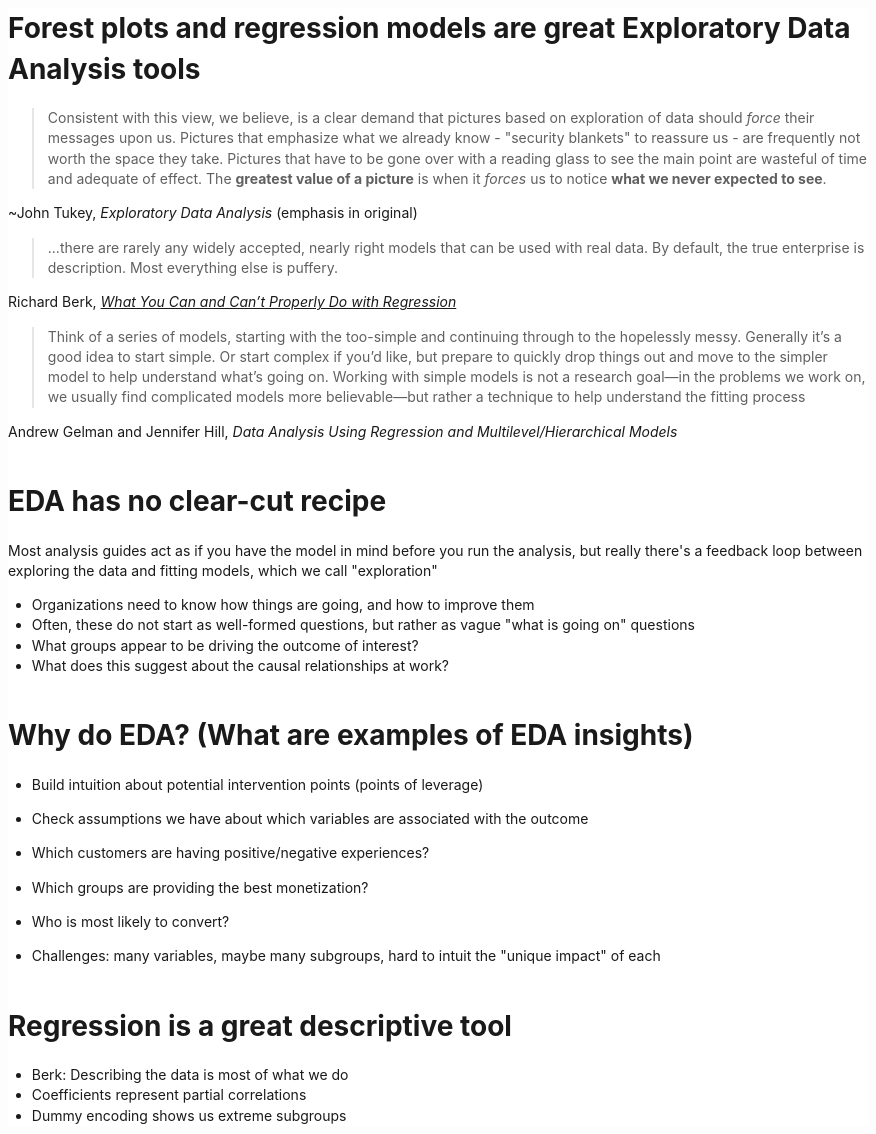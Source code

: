 # Forest plots and regression models are great Exploratory Data Analysis tools

> Consistent with this view, we believe, is a clear demand that pictures based on exploration of data should _force_ their messages upon us. Pictures that emphasize what we already know - "security blankets" to reassure us - are frequently not worth the space they take. Pictures that have to be gone over with a reading glass to see the main point are wasteful of time and adequate of effect. The **greatest value of a picture** is when it _forces_ us to notice **what we never expected to see**.

~John Tukey, _Exploratory Data Analysis_ (emphasis in original)

> ...there are rarely any widely accepted, nearly right models that can be used with real data. By default, the true enterprise is description. Most everything else is puffery.

Richard Berk, [_What You Can and Can’t Properly Do with Regression_](http://www.public.asu.edu/~gasweete/crj604/readings/2010-Berk%20(what%20you%20can%20and%20can't%20do%20with%20regression).pdf)

> Think of a series of models, starting with the too-simple and continuing through to the hopelessly messy. Generally it’s a good idea to start simple. Or start complex if you’d like, but prepare to quickly drop things out and move to the simpler model to help understand what’s going on. Working with simple models is not a research goal—in the problems we work on, we usually find complicated models more believable—but rather a technique to help understand the fitting process

Andrew Gelman and Jennifer Hill, _Data Analysis Using Regression and Multilevel/Hierarchical Models_

# EDA has no clear-cut recipe

Most analysis guides act as if you have the model in mind before you run the analysis, but really there's a feedback loop between exploring the data and fitting models, which we call "exploration"

- Organizations need to know how things are going, and how to improve them
- Often, these do not start as well-formed questions, but rather as vague "what is going on" questions
- What groups appear to be driving the outcome of interest?
- What does this suggest about the causal relationships at work?

# Why do EDA? (What are examples of EDA insights)

- Build intuition about potential intervention points (points of leverage)
- Check assumptions we have about which variables are associated with the outcome
- Which customers are having positive/negative experiences?
- Which groups are providing the best monetization?
- Who is most likely to convert?

- Challenges: many variables, maybe many subgroups, hard to intuit the "unique impact" of each


# Regression is a great descriptive tool
- Berk: Describing the data is most of what we do
- Coefficients represent partial correlations
- Dummy encoding shows us extreme subgroups
